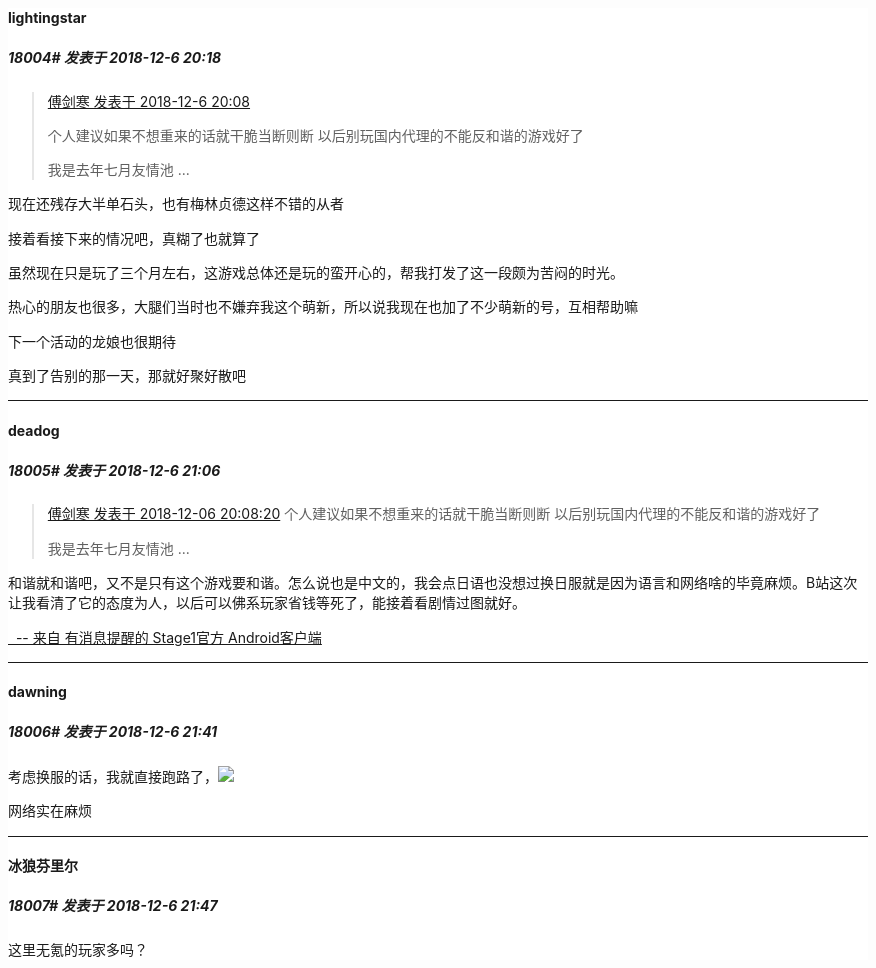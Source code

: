 ####  lightingstar  
##### 18004#       发表于 2018-12-6 20:18


<blockquote><a href="httphttps://bbs.saraba1st.com/2b/forum.php?mod=redirect&amp;goto=findpost&amp;pid=41854054&amp;ptid=1712412" target="_blank">傅剑寒 发表于 2018-12-6 20:08</a>

个人建议如果不想重来的话就干脆当断则断 以后别玩国内代理的不能反和谐的游戏好了


我是去年七月友情池 ...</blockquote>
现在还残存大半单石头，也有梅林贞德这样不错的从者

接着看接下来的情况吧，真糊了也就算了

虽然现在只是玩了三个月左右，这游戏总体还是玩的蛮开心的，帮我打发了这一段颇为苦闷的时光。

热心的朋友也很多，大腿们当时也不嫌弃我这个萌新，所以说我现在也加了不少萌新的号，互相帮助嘛

下一个活动的龙娘也很期待

真到了告别的那一天，那就好聚好散吧


*****

####  deadog  
##### 18005#       发表于 2018-12-6 21:06


<blockquote><a href="httphttps://bbs.saraba1st.com/2b/forum.php?mod=redirect&amp;goto=findpost&amp;pid=41854054&amp;ptid=1712412" target="_blank">傅剑寒 发表于 2018-12-06 20:08:20</a>
个人建议如果不想重来的话就干脆当断则断 以后别玩国内代理的不能反和谐的游戏好了


我是去年七月友情池 ...</blockquote>和谐就和谐吧，又不是只有这个游戏要和谐。怎么说也是中文的，我会点日语也没想过换日服就是因为语言和网络啥的毕竟麻烦。B站这次让我看清了它的态度为人，以后可以佛系玩家省钱等死了，能接着看剧情过图就好。

[  -- 来自 有消息提醒的 Stage1官方 Android客户端](https://www.coolapk.com/apk/140634)


*****

####  dawning  
##### 18006#       发表于 2018-12-6 21:41


考虑换服的话，我就直接跑路了，<img src="https://static.saraba1st.com/image/smiley/face2017/013.png" referrerpolicy="no-referrer">

网络实在麻烦


*****

####  冰狼芬里尔  
##### 18007#       发表于 2018-12-6 21:47


这里无氪的玩家多吗？

